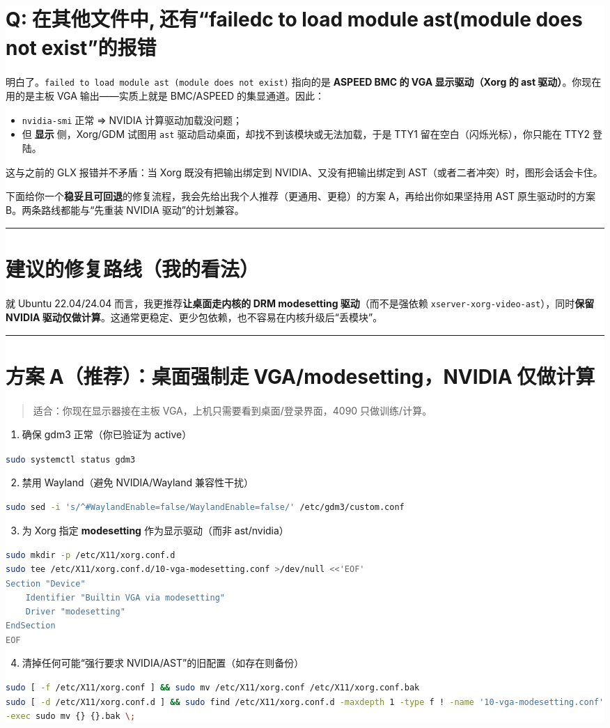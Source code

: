 # Q: 在其他文件中, 还有“failedc to load module ast(module does not exist”的报错

明白了。`failed to load module ast (module does not exist)` 指向的是 **ASPEED BMC 的 VGA 显示驱动（Xorg 的 ast 驱动）**。你现在用的是主板 VGA 输出——实质上就是 BMC/ASPEED 的集显通道。因此：

* `nvidia-smi` 正常 ⇒ NVIDIA 计算驱动加载没问题；
* 但 **显示** 侧，Xorg/GDM 试图用 `ast` 驱动启动桌面，却找不到该模块或无法加载，于是 TTY1 留在空白（闪烁光标），你只能在 TTY2 登陆。

这与之前的 GLX 报错并不矛盾：当 Xorg 既没有把输出绑定到 NVIDIA、又没有把输出绑定到 AST（或者二者冲突）时，图形会话会卡住。

下面给你一个**稳妥且可回退**的修复流程，我会先给出我个人推荐（更通用、更稳）的方案 A，再给出你如果坚持用 AST 原生驱动时的方案 B。两条路线都能与“先重装 NVIDIA 驱动”的计划兼容。

---

# 建议的修复路线（我的看法）

就 Ubuntu 22.04/24.04 而言，我更推荐**让桌面走内核的 DRM modesetting 驱动**（而不是强依赖 `xserver-xorg-video-ast`），同时**保留 NVIDIA 驱动仅做计算**。这通常更稳定、更少包依赖，也不容易在内核升级后“丢模块”。

---

# 方案 A（推荐）：桌面强制走 VGA/modesetting，NVIDIA 仅做计算

> 适合：你现在显示器接在主板 VGA，上机只需要看到桌面/登录界面，4090 只做训练/计算。

1. 确保 gdm3 正常（你已验证为 active）

```bash
sudo systemctl status gdm3
```

2. 禁用 Wayland（避免 NVIDIA/Wayland 兼容性干扰）

```bash
sudo sed -i 's/^#WaylandEnable=false/WaylandEnable=false/' /etc/gdm3/custom.conf
```

3. 为 Xorg 指定 **modesetting** 作为显示驱动（而非 ast/nvidia）

```bash
sudo mkdir -p /etc/X11/xorg.conf.d
sudo tee /etc/X11/xorg.conf.d/10-vga-modesetting.conf >/dev/null <<'EOF'
Section "Device"
    Identifier "Builtin VGA via modesetting"
    Driver "modesetting"
EndSection
EOF
```

4. 清掉任何可能“强行要求 NVIDIA/AST”的旧配置（如存在则备份）

```bash
sudo [ -f /etc/X11/xorg.conf ] && sudo mv /etc/X11/xorg.conf /etc/X11/xorg.conf.bak
sudo [ -d /etc/X11/xorg.conf.d ] && sudo find /etc/X11/xorg.conf.d -maxdepth 1 -type f ! -name '10-vga-modesetting.conf' -exec sudo mv {} {}.bak \;
```
